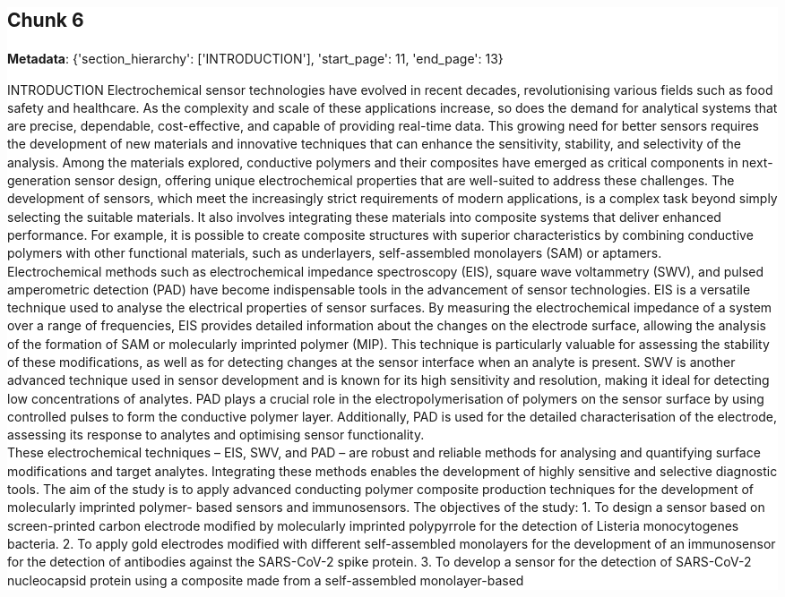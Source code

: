 
## Chunk 6
**Metadata**: {'section_hierarchy': ['INTRODUCTION'], 'start_page': 11, 'end_page': 13}

INTRODUCTION 
Electrochemical sensor technologies have evolved in recent decades, 
revolutionising various fields such as food safety and healthcare. As the 
complexity and scale of these applications increase, so does the demand for 
analytical systems that are precise, dependable, cost-effective, and capable of 
providing real-time data. This growing need for better sensors requires the 
development of new materials and innovative techniques that can enhance the 
sensitivity, stability, and selectivity of the analysis. Among the materials 
explored, conductive polymers and their composites have emerged as critical 
components in next-generation sensor design, offering unique electrochemical 
properties that are well-suited to address these challenges. 
The development of sensors, which meet the increasingly strict 
requirements of modern applications, is a complex task beyond simply 
selecting the suitable materials. It also involves integrating these materials into 
composite systems that deliver enhanced performance. For example, it is 
possible to create composite structures with superior characteristics by 
combining conductive polymers with other functional materials, such as 
underlayers, self-assembled monolayers (SAM) or aptamers.  
Electrochemical 
methods 
such 
as 
electrochemical 
impedance 
spectroscopy (EIS), square wave voltammetry (SWV), and pulsed 
amperometric detection (PAD) have become indispensable tools in the 
advancement of sensor technologies. EIS is a versatile technique used to 
analyse the electrical properties of sensor surfaces. By measuring the 
electrochemical impedance of a system over a range of frequencies, EIS 
provides detailed information about the changes on the electrode surface, 
allowing the analysis of the formation of SAM or molecularly imprinted 
polymer (MIP). This technique is particularly valuable for assessing the 
stability of these modifications, as well as for detecting changes at the sensor 
interface when an analyte is present. SWV is another advanced technique used 
in sensor development and is known for its high sensitivity and resolution, 
making it ideal for detecting low concentrations of analytes. PAD plays a 
crucial role in the electropolymerisation of polymers on the sensor surface by 
using controlled pulses to form the conductive polymer layer. Additionally, 
PAD is used for the detailed characterisation of the electrode, assessing its 
response to analytes and optimising sensor functionality.  
These electrochemical techniques – EIS, SWV, and PAD – are robust and 
reliable methods for analysing and quantifying surface modifications and 
target analytes. Integrating these methods enables the development of highly 
sensitive and selective diagnostic tools.
The aim of the study is to apply advanced conducting polymer composite 
production techniques for the development of molecularly imprinted polymer-
based sensors and immunosensors. 
The objectives of the study: 
1. 
To design a sensor based on screen-printed carbon electrode modified by 
molecularly imprinted polypyrrole for the detection of Listeria 
monocytogenes bacteria. 
2. 
To apply gold electrodes modified with different self-assembled 
monolayers for the development of an immunosensor for the detection of 
antibodies against the SARS-CoV-2 spike protein. 
3. 
To develop a sensor for the detection of SARS-CoV-2 nucleocapsid 
protein using a composite made from a self-assembled monolayer-based 